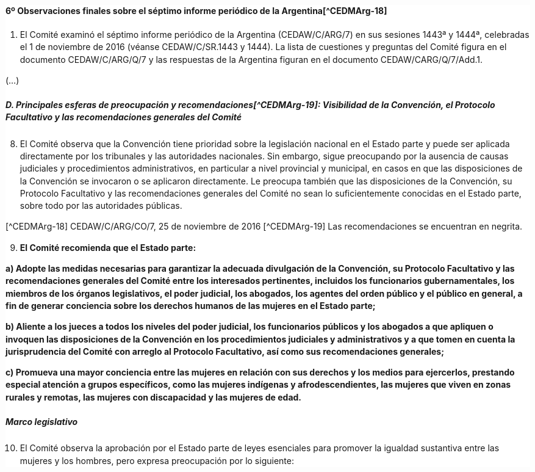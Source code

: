#### 6º Observaciones  finales  sobre   el   séptimo   informe   periódico   de   la Argentina[^CEDMArg-18]

1.  El  Comité  examinó  el  séptimo  informe  periódico  de  la   Argentina
(CEDAW/C/ARG/7) en sus sesiones 1443ª y 1444ª, celebradas el 1 de  noviembre
de 2016 (véanse CEDAW/C/SR.1443 y 1444). La lista de cuestiones y  preguntas
del Comité figura en el documento CEDAW/C/ARG/Q/7 y  las  respuestas  de  la
Argentina figuran en el documento CEDAW/CARG/Q/7/Add.1.

(…)

##### D. Principales esferas de preocupación y recomendaciones[^CEDMArg-19]: Visibilidad   de   la   Convención,   el   Protocolo   Facultativo y las recomendaciones generales del Comité

8. El Comité observa que la Convención tiene prioridad sobre la  legislación
nacional en el Estado parte  y  puede  ser  aplicada  directamente  por  los
tribunales y las autoridades nacionales. Sin embargo, sigue preocupando  por
la ausencia  de  causas  judiciales  y  procedimientos  administrativos,  en
particular  a  nivel  provincial  y  municipal,  en   casos   en   que   las
disposiciones de la Convención se invocaron o se aplicaron directamente.  Le
preocupa también que  las  disposiciones  de  la  Convención,  su  Protocolo
Facultativo  y  las  recomendaciones  generales  del  Comité  no   sean   lo
suficientemente  conocidas  en  el  Estado  parte,  sobre   todo   por   las
autoridades públicas.

[^CEDMArg-18] CEDAW/C/ARG/CO/7, 25 de noviembre de 2016
[^CEDMArg-19] Las recomendaciones se encuentran en negrita.

9. **El Comité recomienda que el Estado parte:**

**a) Adopte las medidas necesarias para garantizar la adecuada divulgación  de
la Convención, su Protocolo Facultativo y las recomendaciones generales  del
Comité  entre  los  interesados  pertinentes,  incluidos  los   funcionarios
gubernamentales,  los  miembros  de  los  órganos  legislativos,  el   poder
judicial, los abogados, los agentes  del  orden  público  y  el  público  en
general, a fin de generar conciencia  sobre  los  derechos  humanos  de  las
mujeres en el Estado parte;**

**b) Aliente a los  jueces  a  todos  los  niveles  del  poder  judicial,  los
funcionarios  públicos  y  los  abogados  a  que  apliquen  o  invoquen  las
disposiciones  de  la  Convención  en  los   procedimientos   judiciales   y
administrativos y a que tomen en cuenta la  jurisprudencia  del  Comité  con
arreglo al Protocolo Facultativo, así como sus recomendaciones generales;**

**c) Promueva una mayor conciencia entre  las  mujeres  en  relación  con  sus
derechos y los medios para ejercerlos, prestando especial atención a  grupos
específicos, como las mujeres indígenas  y  afrodescendientes,  las  mujeres
que viven en zonas rurales y remotas, las mujeres  con  discapacidad  y  las
mujeres de edad.**

##### Marco legislativo

10. El Comité observa la aprobación por el Estado parte de leyes  esenciales
para promover la igualdad sustantiva entre las mujeres y los  hombres,  pero
expresa preocupación por lo siguiente:
